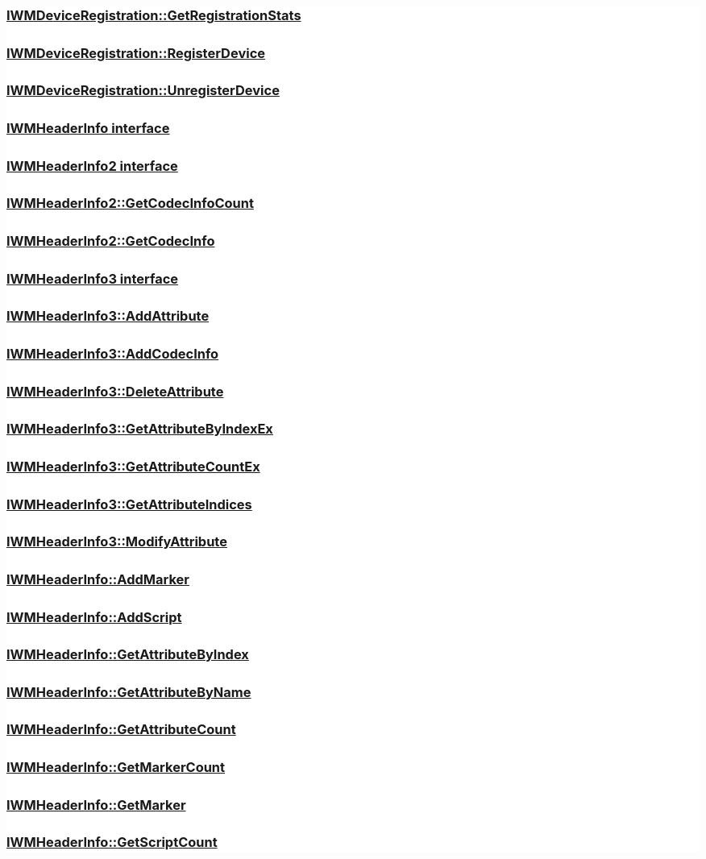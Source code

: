 ### [IWMDeviceRegistration::GetRegistrationStats](../wmsdkidl/nf-wmsdkidl-iwmdeviceregistration-getregistrationstats.md)
### [IWMDeviceRegistration::RegisterDevice](../wmsdkidl/nf-wmsdkidl-iwmdeviceregistration-registerdevice.md)
### [IWMDeviceRegistration::UnregisterDevice](../wmsdkidl/nf-wmsdkidl-iwmdeviceregistration-unregisterdevice.md)
### [IWMHeaderInfo interface](../wmsdkidl/nn-wmsdkidl-iwmheaderinfo.md)
### [IWMHeaderInfo2 interface](../wmsdkidl/nn-wmsdkidl-iwmheaderinfo2.md)
### [IWMHeaderInfo2::GetCodecInfoCount](../wmsdkidl/nf-wmsdkidl-iwmheaderinfo2-getcodecinfocount.md)
### [IWMHeaderInfo2::GetCodecInfo](../wmsdkidl/nf-wmsdkidl-iwmheaderinfo2-getcodecinfo.md)
### [IWMHeaderInfo3 interface](../wmsdkidl/nn-wmsdkidl-iwmheaderinfo3.md)
### [IWMHeaderInfo3::AddAttribute](../wmsdkidl/nf-wmsdkidl-iwmheaderinfo3-addattribute.md)
### [IWMHeaderInfo3::AddCodecInfo](../wmsdkidl/nf-wmsdkidl-iwmheaderinfo3-addcodecinfo.md)
### [IWMHeaderInfo3::DeleteAttribute](../wmsdkidl/nf-wmsdkidl-iwmheaderinfo3-deleteattribute.md)
### [IWMHeaderInfo3::GetAttributeByIndexEx](../wmsdkidl/nf-wmsdkidl-iwmheaderinfo3-getattributebyindexex.md)
### [IWMHeaderInfo3::GetAttributeCountEx](../wmsdkidl/nf-wmsdkidl-iwmheaderinfo3-getattributecountex.md)
### [IWMHeaderInfo3::GetAttributeIndices](../wmsdkidl/nf-wmsdkidl-iwmheaderinfo3-getattributeindices.md)
### [IWMHeaderInfo3::ModifyAttribute](../wmsdkidl/nf-wmsdkidl-iwmheaderinfo3-modifyattribute.md)
### [IWMHeaderInfo::AddMarker](../wmsdkidl/nf-wmsdkidl-iwmheaderinfo-addmarker.md)
### [IWMHeaderInfo::AddScript](../wmsdkidl/nf-wmsdkidl-iwmheaderinfo-addscript.md)
### [IWMHeaderInfo::GetAttributeByIndex](../wmsdkidl/nf-wmsdkidl-iwmheaderinfo-getattributebyindex.md)
### [IWMHeaderInfo::GetAttributeByName](../wmsdkidl/nf-wmsdkidl-iwmheaderinfo-getattributebyname.md)
### [IWMHeaderInfo::GetAttributeCount](../wmsdkidl/nf-wmsdkidl-iwmheaderinfo-getattributecount.md)
### [IWMHeaderInfo::GetMarkerCount](../wmsdkidl/nf-wmsdkidl-iwmheaderinfo-getmarkercount.md)
### [IWMHeaderInfo::GetMarker](../wmsdkidl/nf-wmsdkidl-iwmheaderinfo-getmarker.md)
### [IWMHeaderInfo::GetScriptCount](../wmsdkidl/nf-wmsdkidl-iwmheaderinfo-getscriptcount.md)